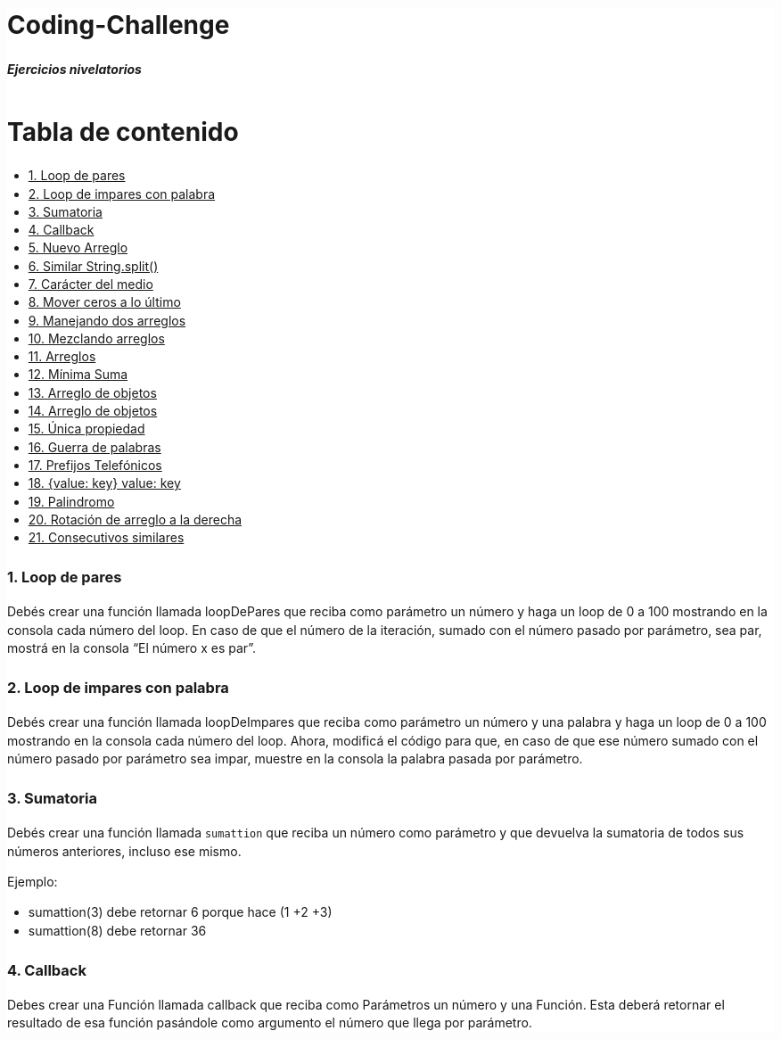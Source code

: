 # Coding-Challenge
##### Ejercicios nivelatorios
# Tabla de contenido

- [1. Loop de pares](#1-loop-de-pares)
- [2. Loop de impares con palabra](#2-loop-de-impares-con-palabra)
- [3. Sumatoria](#3-sumatoria)
- [4. Callback](#4-callback)
- [5. Nuevo Arreglo](#5-nuevo-arreglo)
- [6. Similar String.split()](#6-similar-stringsplit)
- [7. Carácter del medio](#7-carácter-del-medio)
- [8. Mover ceros a lo último](#8-mover-ceros-a-lo-último)
- [9. Manejando dos arreglos](#9-manejando-dos-arreglos)
- [10. Mezclando arreglos](#10-mezclando-arreglos)
- [11. Arreglos](#11-arreglos)
- [12. Mínima Suma](#12-mínima-suma)
- [13. Arreglo de objetos](#13-arreglo-de-objetos)
- [14. Arreglo de objetos](#14-arreglo-de-objetos)
- [15. Única propiedad](#15-única-propiedad)
- [16. Guerra de palabras](#16-guerra-de-palabras)
- [17. Prefijos Telefónicos](#17-prefijos-telefónicos)
- [18. {value: key} value: key](#18-value-key-value-key)
- [19. Palindromo](#19-palindromo)
- [20. Rotación de arreglo a la derecha](#20-rotación-de-arreglo-a-la-derecha)
- [21. Consecutivos similares](#21-consecutivos-similares)

### 1. Loop de pares
Debés crear una función llamada loopDePares que reciba como parámetro un número y haga un loop de 0 a 100 mostrando en la consola cada número del loop. 
En caso de que el número de la iteración, sumado con el número pasado por parámetro, sea par, mostrá en la consola “El número x es par”.

### 2. Loop de impares con palabra
Debés crear una función llamada loopDeImpares que reciba como parámetro un número y una palabra y haga un loop de 0 a 100 mostrando en la consola cada número del loop. 
Ahora, modificá el código para que, en caso de que ese número sumado con el número pasado por parámetro sea impar, muestre en la consola la palabra pasada por parámetro.

### 3. Sumatoria
Debés crear una función llamada `sumattion` que reciba un número como parámetro y que devuelva la sumatoria de todos sus números anteriores, incluso ese mismo.

Ejemplo: 
-	sumattion(3) debe retornar 6 porque hace (1 +2 +3)
-	sumattion(8) debe retornar 36

### 4. Callback
Debes crear una Función llamada callback que reciba como Parámetros un número y una Función. Esta deberá retornar el resultado de esa función pasándole como argumento el número que llega por parámetro.
